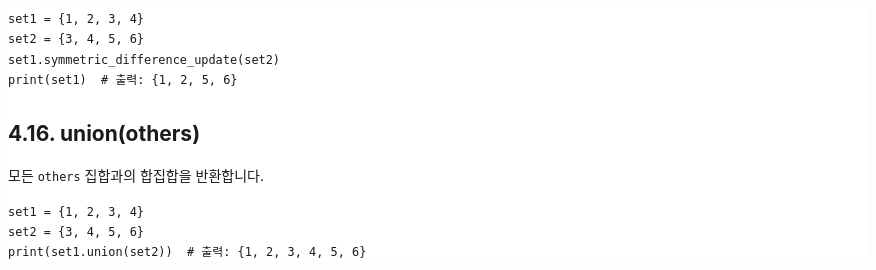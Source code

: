 ```python-exec
set1 = {1, 2, 3, 4}
set2 = {3, 4, 5, 6}
set1.symmetric_difference_update(set2)
print(set1)  # 출력: {1, 2, 5, 6}
```

## 4.16. union(others)

모든 `others` 집합과의 합집합을 반환합니다.

```python-exec
set1 = {1, 2, 3, 4}
set2 = {3, 4, 5, 6}
print(set1.union(set2))  # 출력: {1, 2, 3, 4, 5, 6}
```
